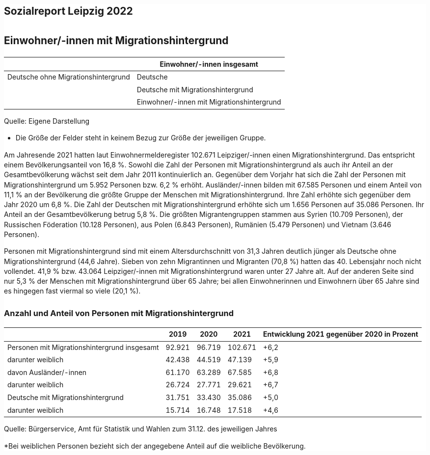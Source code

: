 Sozialreport Leipzig 2022
---
## Einwohner/-innen mit Migrationshintergrund

| |Einwohner/-innen insgesamt|
|---|---|
|Deutsche ohne Migrationshintergrund|Deutsche|
| |Deutsche mit Migrationshintergrund|
| |Einwohner/-innen mit Migrationshintergrund|

Quelle: Eigene Darstellung

* Die Größe der Felder steht in keinem Bezug zur Größe der jeweiligen Gruppe.

Am Jahresende 2021 hatten laut Einwohnermelderegister 102.671 Leipziger/-innen einen Migrationshintergrund. Das entspricht einem Bevölkerungsanteil von 16,8 %. Sowohl die Zahl der Personen mit Migrationshintergrund als auch ihr Anteil an der Gesamtbevölkerung wächst seit dem Jahr 2011 kontinuierlich an. Gegenüber dem Vorjahr hat sich die Zahl der Personen mit Migrationshintergrund um 5.952 Personen bzw. 6,2 % erhöht. Ausländer/-innen bilden mit 67.585 Personen und einem Anteil von 11,1 % an der Bevölkerung die größte Gruppe der Menschen mit Migrationshintergrund. Ihre Zahl erhöhte sich gegenüber dem Jahr 2020 um 6,8 %. Die Zahl der Deutschen mit Migrationshintergrund erhöhte sich um 1.656 Personen auf 35.086 Personen. Ihr Anteil an der Gesamtbevölkerung betrug 5,8 %. Die größten Migrantengruppen stammen aus Syrien (10.709 Personen), der Russischen Föderation (10.128 Personen), aus Polen (6.843 Personen), Rumänien (5.479 Personen) und Vietnam (3.646 Personen).

Personen mit Migrationshintergrund sind mit einem Altersdurchschnitt von 31,3 Jahren deutlich jünger als Deutsche ohne Migrationshintergrund (44,6 Jahre). Sieben von zehn Migrantinnen und Migranten (70,8 %) hatten das 40. Lebensjahr noch nicht vollendet. 41,9 % bzw. 43.064 Leipziger/-innen mit Migrationshintergrund waren unter 27 Jahre alt. Auf der anderen Seite sind nur 5,3 % der Menschen mit Migrationshintergrund über 65 Jahre; bei allen Einwohnerinnen und Einwohnern über 65 Jahre sind es hingegen fast viermal so viele (20,1 %).

### Anzahl und Anteil von Personen mit Migrationshintergrund

| |2019|2020|2021|Entwicklung 2021 gegenüber 2020 in Prozent|
|---|---|---|---|---|
|Personen mit Migrationshintergrund insgesamt|92.921|96.719|102.671|+6,2|
|darunter weiblich|42.438|44.519|47.139|+5,9|
|davon Ausländer/-innen|61.170|63.289|67.585|+6,8|
|darunter weiblich|26.724|27.771|29.621|+6,7|
|Deutsche mit Migrationshintergrund|31.751|33.430|35.086|+5,0|
|darunter weiblich|15.714|16.748|17.518|+4,6|

Quelle: Bürgerservice, Amt für Statistik und Wahlen zum 31.12. des jeweiligen Jahres

*Bei weiblichen Personen bezieht sich der angegebene Anteil auf die weibliche Bevölkerung.
